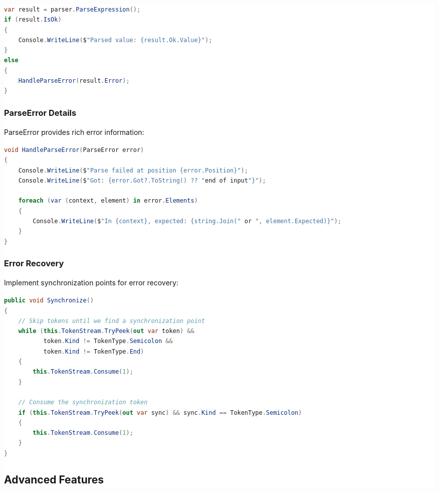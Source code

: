 ```csharp
var result = parser.ParseExpression();
if (result.IsOk)
{
    Console.WriteLine($"Parsed value: {result.Ok.Value}");
}
else
{
    HandleParseError(result.Error);
}
```

### ParseError Details
ParseError provides rich error information:

```csharp
void HandleParseError(ParseError error)
{
    Console.WriteLine($"Parse failed at position {error.Position}");
    Console.WriteLine($"Got: {error.Got?.ToString() ?? "end of input"}");
    
    foreach (var (context, element) in error.Elements)
    {
        Console.WriteLine($"In {context}, expected: {string.Join(" or ", element.Expected)}");
    }
}
```

### Error Recovery

Implement synchronization points for error recovery:

```csharp
public void Synchronize()
{
    // Skip tokens until we find a synchronization point
    while (this.TokenStream.TryPeek(out var token) && 
           token.Kind != TokenType.Semicolon &&
           token.Kind != TokenType.End)
    {
        this.TokenStream.Consume(1);
    }
    
    // Consume the synchronization token
    if (this.TokenStream.TryPeek(out var sync) && sync.Kind == TokenType.Semicolon)
    {
        this.TokenStream.Consume(1);
    }
}
```

## Advanced Features
